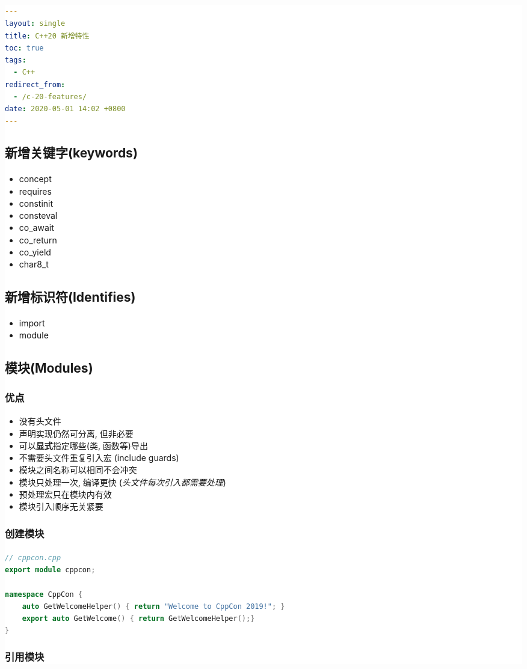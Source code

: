 ```yaml
---
layout: single
title: C++20 新增特性
toc: true
tags:
  - C++
redirect_from:
  - /c-20-features/
date: 2020-05-01 14:02 +0800
---
```

## 新增关键字(keywords)

- concept
- requires
- constinit
- consteval
- co_await
- co_return
- co_yield
- char8_t

## 新增标识符(Identifies)

- import 
- module


## 模块(Modules)

### 优点

- 没有头文件
- 声明实现仍然可分离, 但非必要
- 可以**显式**指定哪些(类, 函数等)导出
- 不需要头文件重复引入宏 (include guards)
- 模块之间名称可以相同不会冲突
- 模块只处理一次, 编译更快 (*头文件每次引入都需要处理*)
- 预处理宏只在模块内有效
- 模块引入顺序无关紧要

### 创建模块

```cpp
// cppcon.cpp
export module cppcon;

namespace CppCon {
    auto GetWelcomeHelper() { return "Welcome to CppCon 2019!"; }
    export auto GetWelcome() { return GetWelcomeHelper();}
}
```
### 引用模块

